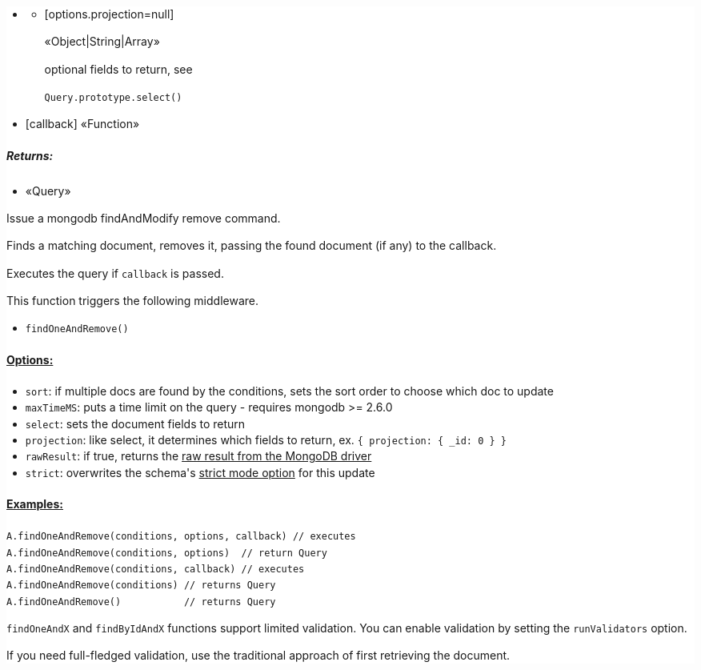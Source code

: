     

- - [options.projection=null]

     

    «Object|String|Array<String>»

     

    optional fields to return, see

     

    `Query.prototype.select()`

    

- [callback] «Function»

##### Returns:

- «Query»

Issue a mongodb findAndModify remove command.

Finds a matching document, removes it, passing the found document (if any) to the callback.

Executes the query if `callback` is passed.

This function triggers the following middleware.

- `findOneAndRemove()`

#### [Options:](https://mongoosejs.com/docs/api/model.html#options)

- `sort`: if multiple docs are found by the conditions, sets the sort order to choose which doc to update
- `maxTimeMS`: puts a time limit on the query - requires mongodb >= 2.6.0
- `select`: sets the document fields to return
- `projection`: like select, it determines which fields to return, ex. `{ projection: { _id: 0 } }`
- `rawResult`: if true, returns the [raw result from the MongoDB driver](https://mongodb.github.io/node-mongodb-native/4.3/interfaces/ModifyResult.html)
- `strict`: overwrites the schema's [strict mode option](https://mongoosejs.com/docs/guide.html#strict) for this update

#### [Examples:](https://mongoosejs.com/docs/api/model.html#examples)

```
A.findOneAndRemove(conditions, options, callback) // executes
A.findOneAndRemove(conditions, options)  // return Query
A.findOneAndRemove(conditions, callback) // executes
A.findOneAndRemove(conditions) // returns Query
A.findOneAndRemove()           // returns Query
```

`findOneAndX` and `findByIdAndX` functions support limited validation. You can enable validation by setting the `runValidators` option.

If you need full-fledged validation, use the traditional approach of first retrieving the document.
